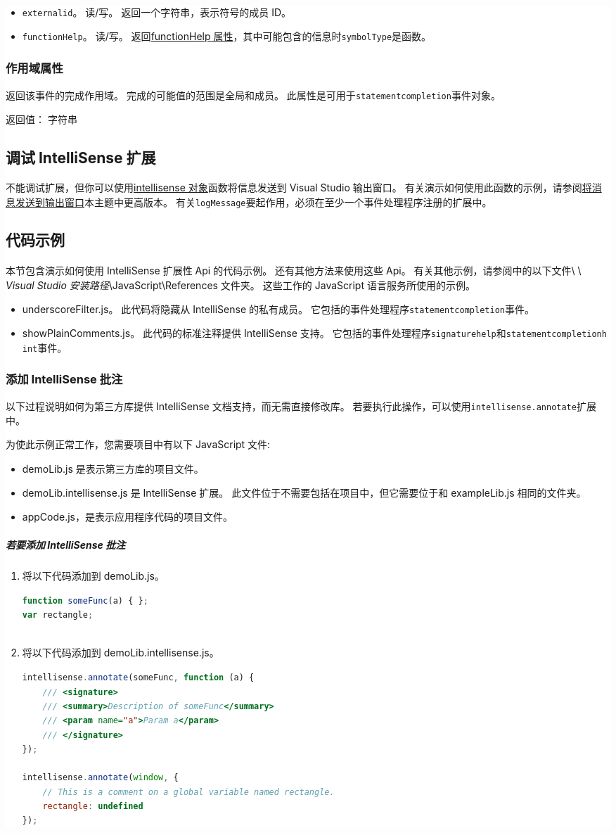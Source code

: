- `externalid`。 读/写。 返回一个字符串，表示符号的成员 ID。  
  
- `functionHelp`。 读/写。 返回[functionHelp 属性](#FunctionHelp)，其中可能包含的信息时`symbolType`是函数。  
  
### <a name="Scope"></a> 作用域属性  
 返回该事件的完成作用域。 完成的可能值的范围是全局和成员。 此属性是可用于`statementcompletion`事件对象。  
  
 返回值： 字符串  
  
## <a name="debugging-intellisense-extensions"></a>调试 IntelliSense 扩展  
 不能调试扩展，但你可以使用[intellisense 对象](#intellisenseObject)函数将信息发送到 Visual Studio 输出窗口。 有关演示如何使用此函数的示例，请参阅[将消息发送到输出窗口](#Logging)本主题中更高版本。 有关`logMessage`要起作用，必须在至少一个事件处理程序注册的扩展中。  
  
## <a name="CodeExamples"></a> 代码示例  
 本节包含演示如何使用 IntelliSense 扩展性 Api 的代码示例。 还有其他方法来使用这些 Api。 有关其他示例，请参阅中的以下文件\\ \\ *Visual Studio 安装路径*\JavaScript\References 文件夹。 这些工作的 JavaScript 语言服务所使用的示例。  
  
- underscoreFilter.js。 此代码将隐藏从 IntelliSense 的私有成员。 它包括的事件处理程序`statementcompletion`事件。  
  
- showPlainComments.js。 此代码的标准注释提供 IntelliSense 支持。 它包括的事件处理程序`signaturehelp`和`statementcompletionhint`事件。  
  
### <a name="Annotations"></a> 添加 IntelliSense 批注  
 以下过程说明如何为第三方库提供 IntelliSense 文档支持，而无需直接修改库。 若要执行此操作，可以使用`intellisense.annotate`扩展中。  
  
 为使此示例正常工作，您需要项目中有以下 JavaScript 文件:   
  
- demoLib.js 是表示第三方库的项目文件。  
  
- demoLib.intellisense.js 是 IntelliSense 扩展。 此文件位于不需要包括在项目中，但它需要位于和 exampleLib.js 相同的文件夹。  
  
- appCode.js，是表示应用程序代码的项目文件。  
  
##### <a name="to-add-an-intellisense-annotation"></a>若要添加 IntelliSense 批注  
  
1. 将以下代码添加到 demoLib.js。  
  
    ```javascript  
    function someFunc(a) { };  
    var rectangle;  
  
    ```  
  
2. 将以下代码添加到 demoLib.intellisense.js。  
  
    ```javascript  
    intellisense.annotate(someFunc, function (a) {  
        /// <signature>  
        /// <summary>Description of someFunc</summary>  
        /// <param name="a">Param a</param>  
        /// </signature>  
    });  
  
    intellisense.annotate(window, {  
        // This is a comment on a global variable named rectangle.  
        rectangle: undefined  
    });  
    ```  
  